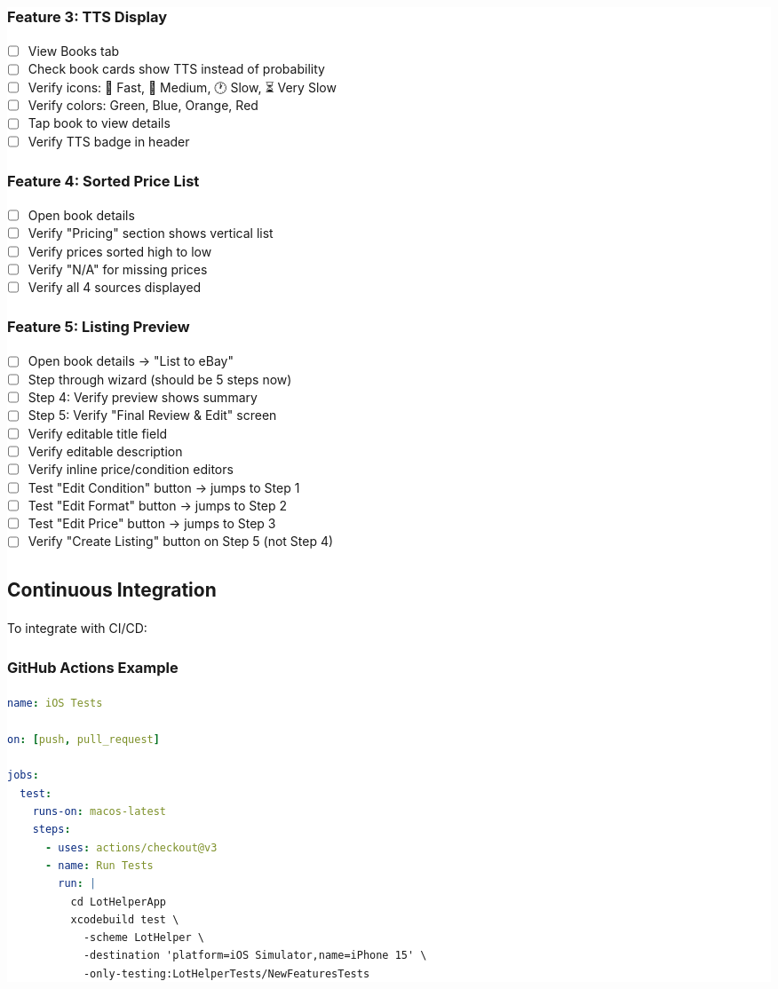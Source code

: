 ### Feature 3: TTS Display
- [ ] View Books tab
- [ ] Check book cards show TTS instead of probability
- [ ] Verify icons: 🐇 Fast, 🐢 Medium, 🕐 Slow, ⏳ Very Slow
- [ ] Verify colors: Green, Blue, Orange, Red
- [ ] Tap book to view details
- [ ] Verify TTS badge in header

### Feature 4: Sorted Price List
- [ ] Open book details
- [ ] Verify "Pricing" section shows vertical list
- [ ] Verify prices sorted high to low
- [ ] Verify "N/A" for missing prices
- [ ] Verify all 4 sources displayed

### Feature 5: Listing Preview
- [ ] Open book details → "List to eBay"
- [ ] Step through wizard (should be 5 steps now)
- [ ] Step 4: Verify preview shows summary
- [ ] Step 5: Verify "Final Review & Edit" screen
- [ ] Verify editable title field
- [ ] Verify editable description
- [ ] Verify inline price/condition editors
- [ ] Test "Edit Condition" button → jumps to Step 1
- [ ] Test "Edit Format" button → jumps to Step 2
- [ ] Test "Edit Price" button → jumps to Step 3
- [ ] Verify "Create Listing" button on Step 5 (not Step 4)

## Continuous Integration

To integrate with CI/CD:

### GitHub Actions Example
```yaml
name: iOS Tests

on: [push, pull_request]

jobs:
  test:
    runs-on: macos-latest
    steps:
      - uses: actions/checkout@v3
      - name: Run Tests
        run: |
          cd LotHelperApp
          xcodebuild test \
            -scheme LotHelper \
            -destination 'platform=iOS Simulator,name=iPhone 15' \
            -only-testing:LotHelperTests/NewFeaturesTests
```
